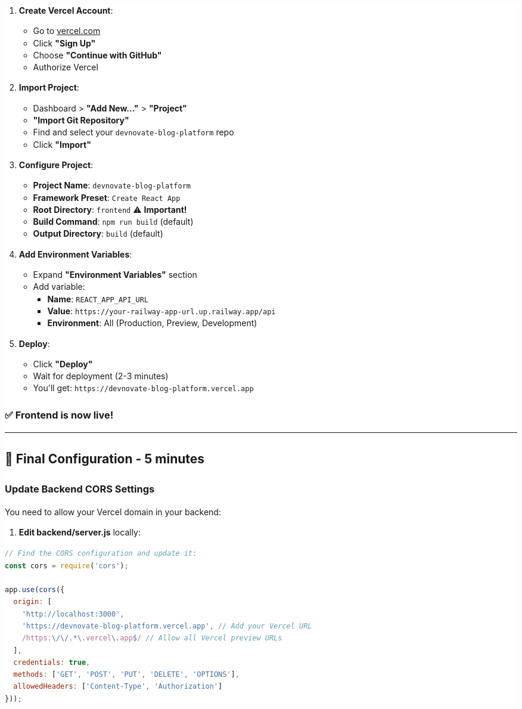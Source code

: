 1. **Create Vercel Account**:
   - Go to [vercel.com](https://vercel.com)
   - Click **"Sign Up"**
   - Choose **"Continue with GitHub"**
   - Authorize Vercel

2. **Import Project**:
   - Dashboard > **"Add New..."** > **"Project"**
   - **"Import Git Repository"**
   - Find and select your `devnovate-blog-platform` repo
   - Click **"Import"**

3. **Configure Project**:
   - **Project Name**: `devnovate-blog-platform`
   - **Framework Preset**: `Create React App`
   - **Root Directory**: `frontend` ⚠️ **Important!**
   - **Build Command**: `npm run build` (default)
   - **Output Directory**: `build` (default)

4. **Add Environment Variables**:
   - Expand **"Environment Variables"** section
   - Add variable:
     - **Name**: `REACT_APP_API_URL`
     - **Value**: `https://your-railway-app-url.up.railway.app/api`
     - **Environment**: All (Production, Preview, Development)

5. **Deploy**:
   - Click **"Deploy"**
   - Wait for deployment (2-3 minutes)
   - You'll get: `https://devnovate-blog-platform.vercel.app`

### ✅ Frontend is now live!

---

## 🔧 **Final Configuration - 5 minutes**

### Update Backend CORS Settings

You need to allow your Vercel domain in your backend:

1. **Edit backend/server.js** locally:

```javascript
// Find the CORS configuration and update it:
const cors = require('cors');

app.use(cors({
  origin: [
    'http://localhost:3000',
    'https://devnovate-blog-platform.vercel.app', // Add your Vercel URL
    /https:\/\/.*\.vercel\.app$/ // Allow all Vercel preview URLs
  ],
  credentials: true,
  methods: ['GET', 'POST', 'PUT', 'DELETE', 'OPTIONS'],
  allowedHeaders: ['Content-Type', 'Authorization']
}));
```
